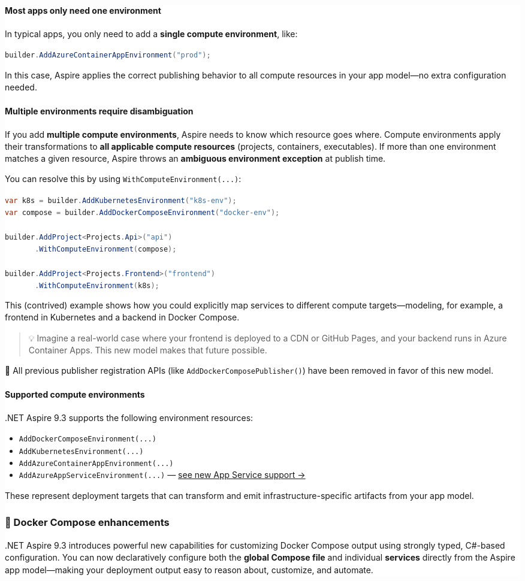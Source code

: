 #### Most apps only need one environment

In typical apps, you only need to add a **single compute environment**, like:

```csharp
builder.AddAzureContainerAppEnvironment("prod");
```

In this case, Aspire applies the correct publishing behavior to all compute resources in your app model—no extra configuration needed.

#### Multiple environments require disambiguation

If you add **multiple compute environments**, Aspire needs to know which resource goes where. Compute environments apply their transformations to **all applicable compute resources** (projects, containers, executables). If more than one environment matches a given resource, Aspire throws an **ambiguous environment exception** at publish time.

You can resolve this by using `WithComputeEnvironment(...)`:

```csharp
var k8s = builder.AddKubernetesEnvironment("k8s-env");
var compose = builder.AddDockerComposeEnvironment("docker-env");

builder.AddProject<Projects.Api>("api")
       .WithComputeEnvironment(compose);

builder.AddProject<Projects.Frontend>("frontend")
       .WithComputeEnvironment(k8s);
```

This (contrived) example shows how you could explicitly map services to different compute targets—modeling, for example, a frontend in Kubernetes and a backend in Docker Compose.

> 💡 Imagine a real-world case where your frontend is deployed to a CDN or GitHub Pages, and your backend runs in Azure Container Apps. This new model makes that future possible.

🔧 All previous publisher registration APIs (like `AddDockerComposePublisher()`) have been removed in favor of this new model.

#### Supported compute environments

.NET Aspire 9.3 supports the following environment resources:

- `AddDockerComposeEnvironment(...)`
- `AddKubernetesEnvironment(...)`
- `AddAzureContainerAppEnvironment(...)`
- `AddAzureAppServiceEnvironment(...)` — [see new App Service support →](#azure-app-service-preview)

These represent deployment targets that can transform and emit infrastructure-specific artifacts from your app model.

### 🐳 Docker Compose enhancements

.NET Aspire 9.3 introduces powerful new capabilities for customizing Docker Compose output using strongly typed, C#-based configuration. You can now declaratively configure both the **global Compose file** and individual **services** directly from the Aspire app model—making your deployment output easy to reason about, customize, and automate.
